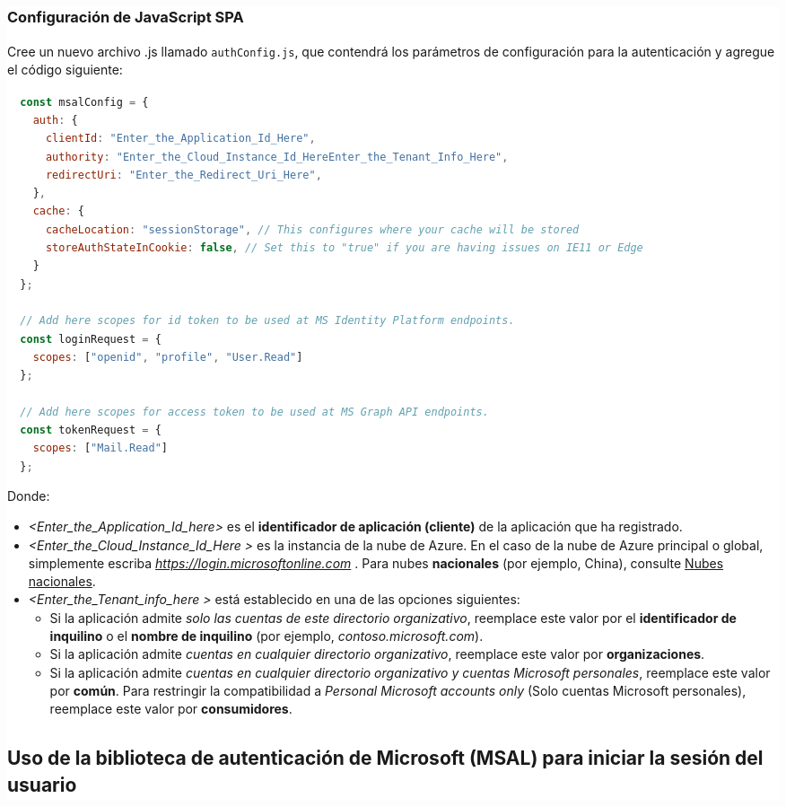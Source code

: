 ### <a name="configure-your-javascript-spa"></a>Configuración de JavaScript SPA

Cree un nuevo archivo .js llamado `authConfig.js`, que contendrá los parámetros de configuración para la autenticación y agregue el código siguiente:

```javascript
  const msalConfig = {
    auth: {
      clientId: "Enter_the_Application_Id_Here",
      authority: "Enter_the_Cloud_Instance_Id_HereEnter_the_Tenant_Info_Here",
      redirectUri: "Enter_the_Redirect_Uri_Here",
    },
    cache: {
      cacheLocation: "sessionStorage", // This configures where your cache will be stored
      storeAuthStateInCookie: false, // Set this to "true" if you are having issues on IE11 or Edge
    }
  };

  // Add here scopes for id token to be used at MS Identity Platform endpoints.
  const loginRequest = {
    scopes: ["openid", "profile", "User.Read"]
  };

  // Add here scopes for access token to be used at MS Graph API endpoints.
  const tokenRequest = {
    scopes: ["Mail.Read"]
  };
```

 Donde:
 - *\<Enter_the_Application_Id_here>* es el **identificador de aplicación (cliente)** de la aplicación que ha registrado.
 - *\<Enter_the_Cloud_Instance_Id_Here >* es la instancia de la nube de Azure. En el caso de la nube de Azure principal o global, simplemente escriba *https://login.microsoftonline.com* . Para nubes **nacionales** (por ejemplo, China), consulte [Nubes nacionales](https://docs.microsoft.com/azure/active-directory/develop/authentication-national-cloud).
 - *\<Enter_the_Tenant_info_here >* está establecido en una de las opciones siguientes:
   - Si la aplicación admite *solo las cuentas de este directorio organizativo*, reemplace este valor por el **identificador de inquilino** o el **nombre de inquilino** (por ejemplo, *contoso.microsoft.com*).
   - Si la aplicación admite *cuentas en cualquier directorio organizativo*, reemplace este valor por **organizaciones**.
   - Si la aplicación admite *cuentas en cualquier directorio organizativo y cuentas Microsoft personales*, reemplace este valor por **común**. Para restringir la compatibilidad a *Personal Microsoft accounts only* (Solo cuentas Microsoft personales), reemplace este valor por **consumidores**.


## <a name="use-the-microsoft-authentication-library-msal-to-sign-in-the-user"></a>Uso de la biblioteca de autenticación de Microsoft (MSAL) para iniciar la sesión del usuario
